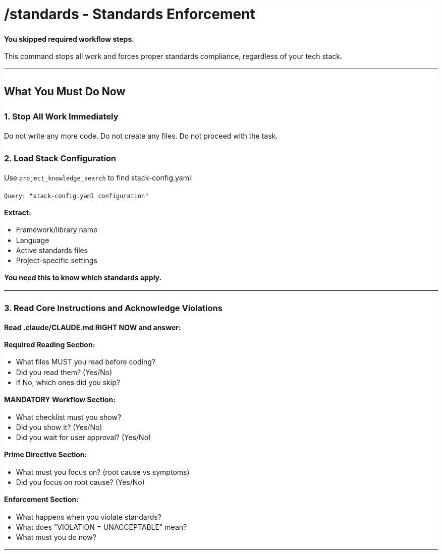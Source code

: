 # /standards - Standards Enforcement

**You skipped required workflow steps.**

This command stops all work and forces proper standards compliance, regardless of your tech stack.

---

## What You Must Do Now

### 1. Stop All Work Immediately

Do not write any more code. Do not create any files. Do not proceed with the task.

### 2. Load Stack Configuration

Use `project_knowledge_search` to find stack-config.yaml:
```
Query: "stack-config.yaml configuration"
```

**Extract:**
- Framework/library name
- Language  
- Active standards files
- Project-specific settings

**You need this to know which standards apply.**

---

### 3. Read Core Instructions and Acknowledge Violations

**Read .claude/CLAUDE.md RIGHT NOW and answer:**

**Required Reading Section:**
- What files MUST you read before coding?
- Did you read them? (Yes/No)
- If No, which ones did you skip?

**MANDATORY Workflow Section:**
- What checklist must you show?
- Did you show it? (Yes/No)
- Did you wait for user approval? (Yes/No)

**Prime Directive Section:**
- What must you focus on? (root cause vs symptoms)
- Did you focus on root cause? (Yes/No)

**Enforcement Section:**
- What happens when you violate standards?
- What does "VIOLATION = UNACCEPTABLE" mean?
- What must you do now?

---
